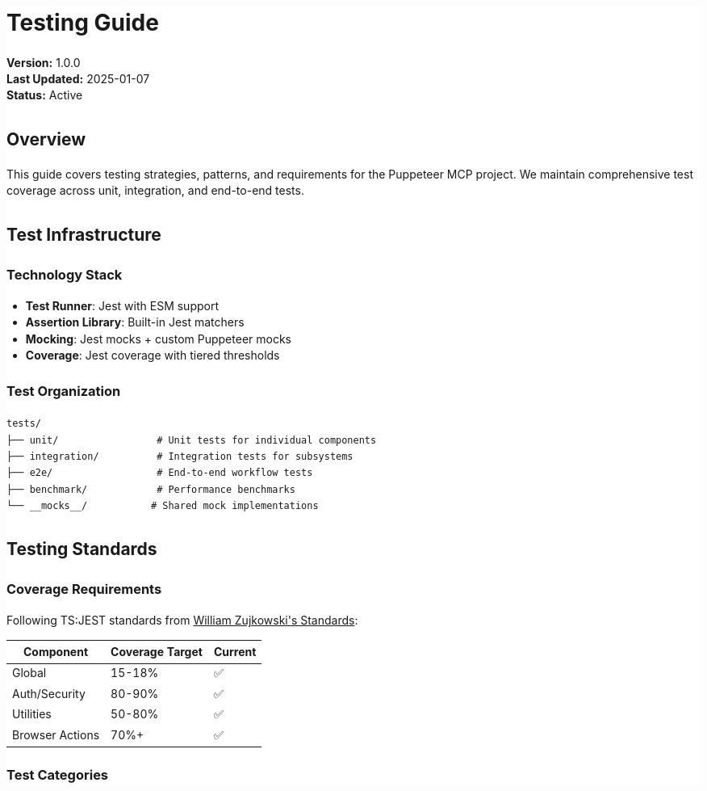 # Testing Guide

**Version:** 1.0.0  
**Last Updated:** 2025-01-07  
**Status:** Active

## Overview

This guide covers testing strategies, patterns, and requirements for the Puppeteer MCP project. We
maintain comprehensive test coverage across unit, integration, and end-to-end tests.

## Test Infrastructure

### Technology Stack

- **Test Runner**: Jest with ESM support
- **Assertion Library**: Built-in Jest matchers
- **Mocking**: Jest mocks + custom Puppeteer mocks
- **Coverage**: Jest coverage with tiered thresholds

### Test Organization

```text
tests/
├── unit/                 # Unit tests for individual components
├── integration/          # Integration tests for subsystems
├── e2e/                  # End-to-end workflow tests
├── benchmark/            # Performance benchmarks
└── __mocks__/           # Shared mock implementations
```

## Testing Standards

### Coverage Requirements

Following TS:JEST standards from
[William Zujkowski's Standards](https://github.com/williamzujkowski/standards):

| Component       | Coverage Target | Current |
| --------------- | --------------- | ------- |
| Global          | 15-18%          | ✅      |
| Auth/Security   | 80-90%          | ✅      |
| Utilities       | 50-80%          | ✅      |
| Browser Actions | 70%+            | ✅      |

### Test Categories
